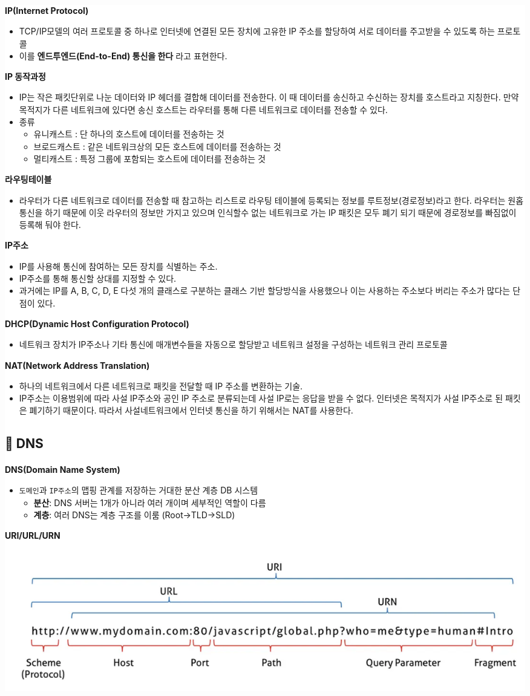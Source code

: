 **IP(Internet Protocol)**

- TCP/IP모델의 여러 프로토콜 중 하나로 인터넷에 연결된 모든 장치에 고유한 IP 주소를 할당하여 서로 데이터를 주고받을 수 있도록 하는 프로토콜
- 이를 **엔드투엔드(End-to-End) 통신을 한다** 라고 표현한다.

**IP 동작과정**

- IP는 작은 패킷단위로 나눈 데이터와 IP 헤더를 결합해 데이터를 전송한다. 이 때 데이터를 송신하고 수신하는 장치를 호스트라고 지칭한다. 만약 목적지가 다른 네트워크에 있다면 송신 호스트는 라우터를 통해 다른 네트워크로 데이터를 전송할 수 있다.
- 종류
  - 유니캐스트 : 단 하나의 호스트에 데이터를 전송하는 것
  - 브로드캐스트 : 같은 네트워크상의 모든 호스트에 데이터를 전송하는 것
  - 멀티캐스트 : 특정 그룹에 포함되는 호스트에 데이터를 전송하는 것

**라우팅테이블**

- 라우터가 다른 네트워크로 데이터를 전송할 때 참고하는 리스트로 라우팅 테이블에 등록되는 정보를 루트정보(경로정보)라고 한다. 라우터는 원홉통신을 하기 때문에 이웃 라우터의 정보만 가지고 있으며 인식할수 없는 네트워크로 가는 IP 패킷은 모두 폐기 되기 때문에 경로정보를 빠짐없이 등록해 둬야 한다.

**IP주소**

- IP를 사용해 통신에 참여하는 모든 장치를 식별하는 주소.
- IP주소를 통해 통신할 상대를 지정할 수 있다.
- 과거에는 IP를 A, B, C, D, E 다섯 개의 클래스로 구분하는 클래스 기반 할당방식을 사용했으나 이는 사용하는 주소보다 버리는 주소가 많다는 단점이 있다.

**DHCP(Dynamic Host Configuration Protocol)**

- 네트워크 장치가 IP주소나 기타 통신에 매개변수들을 자동으로 할당받고 네트워크 설정을 구성하는 네트워크 관리 프로토콜

**NAT(Network Address Translation)**

- 하나의 네트워크에서 다른 네트워크로 패킷을 전달할 때 IP 주소를 변환하는 기술.
- IP주소는 이용범위에 따라 사설 IP주소와 공인 IP 주소로 분류되는데 사설 IP로는 응답을 받을 수 없다. 인터넷은 목적지가 사설 IP주소로 된 패킷은 폐기하기 때문이다. 따라서 사설네트워크에서 인터넷 통신을 하기 위해서는 NAT를 사용한다.

## 💖 **DNS**

**DNS(Domain Name System)**

- `도메인`과 `IP주소`의 맵핑 관계를 저장하는 거대한 분산 계층 DB 시스템
  - **분산**: DNS 서버는 1개가 아니라 여러 개이며 세부적인 역할이 다름
  - **계층**: 여러 DNS는 계층 구조를 이룸 (Root→TLD→SLD)

**URI/URL/URN**

![alt text](img/image.png)
